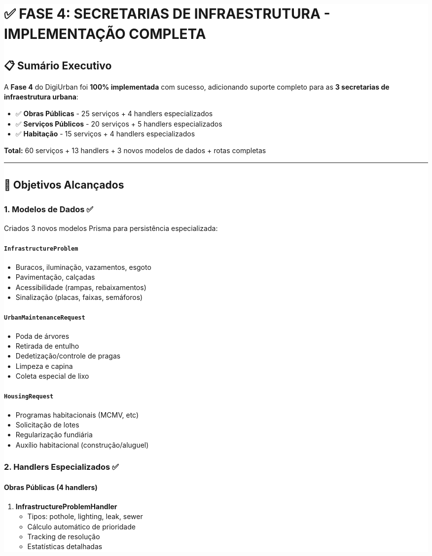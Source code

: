 # ✅ FASE 4: SECRETARIAS DE INFRAESTRUTURA - IMPLEMENTAÇÃO COMPLETA

## 📋 Sumário Executivo

A **Fase 4** do DigiUrban foi **100% implementada** com sucesso, adicionando suporte completo para as **3 secretarias de infraestrutura urbana**:

- ✅ **Obras Públicas** - 25 serviços + 4 handlers especializados
- ✅ **Serviços Públicos** - 20 serviços + 5 handlers especializados
- ✅ **Habitação** - 15 serviços + 4 handlers especializados

**Total:** 60 serviços + 13 handlers + 3 novos modelos de dados + rotas completas

---

## 🎯 Objetivos Alcançados

### 1. Modelos de Dados ✅

Criados 3 novos modelos Prisma para persistência especializada:

#### `InfrastructureProblem`
- Buracos, iluminação, vazamentos, esgoto
- Pavimentação, calçadas
- Acessibilidade (rampas, rebaixamentos)
- Sinalização (placas, faixas, semáforos)

#### `UrbanMaintenanceRequest`
- Poda de árvores
- Retirada de entulho
- Dedetização/controle de pragas
- Limpeza e capina
- Coleta especial de lixo

#### `HousingRequest`
- Programas habitacionais (MCMV, etc)
- Solicitação de lotes
- Regularização fundiária
- Auxílio habitacional (construção/aluguel)

### 2. Handlers Especializados ✅

#### Obras Públicas (4 handlers)

1. **InfrastructureProblemHandler**
   - Tipos: pothole, lighting, leak, sewer
   - Cálculo automático de prioridade
   - Tracking de resolução
   - Estatísticas detalhadas

